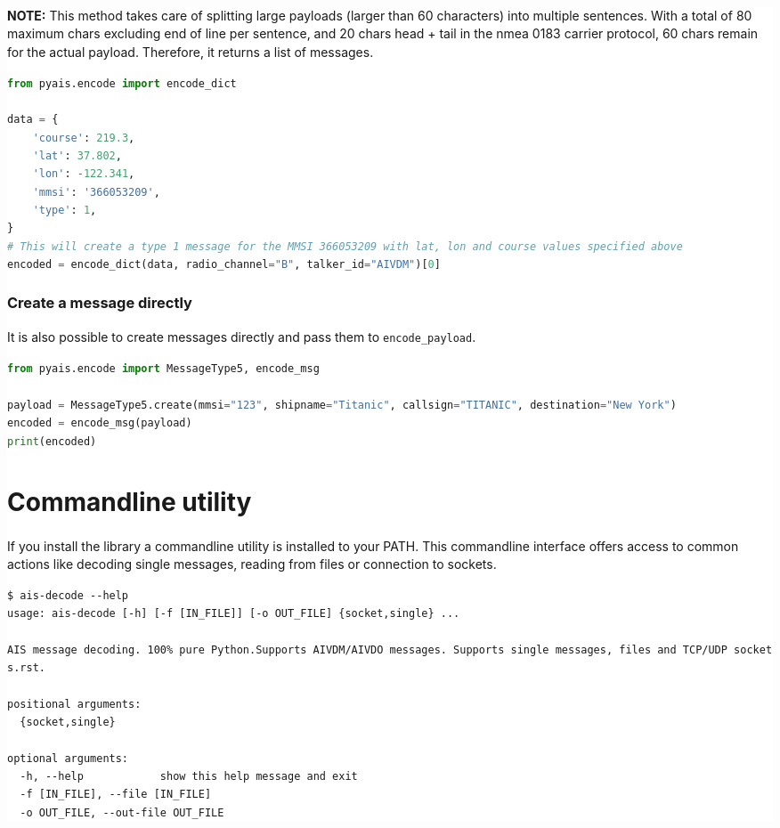 **NOTE:**
This method takes care of splitting large payloads (larger than 60 characters)
into multiple sentences. With a total of 80 maximum chars excluding end of line per sentence, and 20 chars head + tail
in the nmea 0183 carrier protocol, 60 chars remain for the actual payload. Therefore, it returns a list of messages.

```py
from pyais.encode import encode_dict

data = {
    'course': 219.3,
    'lat': 37.802,
    'lon': -122.341,
    'mmsi': '366053209',
    'type': 1,
}
# This will create a type 1 message for the MMSI 366053209 with lat, lon and course values specified above
encoded = encode_dict(data, radio_channel="B", talker_id="AIVDM")[0]
```

### Create a message directly

It is also possible to create messages directly and pass them to `encode_payload`.

```py
from pyais.encode import MessageType5, encode_msg

payload = MessageType5.create(mmsi="123", shipname="Titanic", callsign="TITANIC", destination="New York")
encoded = encode_msg(payload)
print(encoded)
```

# Commandline utility

If you install the library a commandline utility is installed to your PATH. This commandline interface offers access to
common actions like decoding single messages, reading from files or connection to sockets.

```shell
$ ais-decode --help
usage: ais-decode [-h] [-f [IN_FILE]] [-o OUT_FILE] {socket,single} ...

AIS message decoding. 100% pure Python.Supports AIVDM/AIVDO messages. Supports single messages, files and TCP/UDP sockets.rst.

positional arguments:
  {socket,single}

optional arguments:
  -h, --help            show this help message and exit
  -f [IN_FILE], --file [IN_FILE]
  -o OUT_FILE, --out-file OUT_FILE

```
